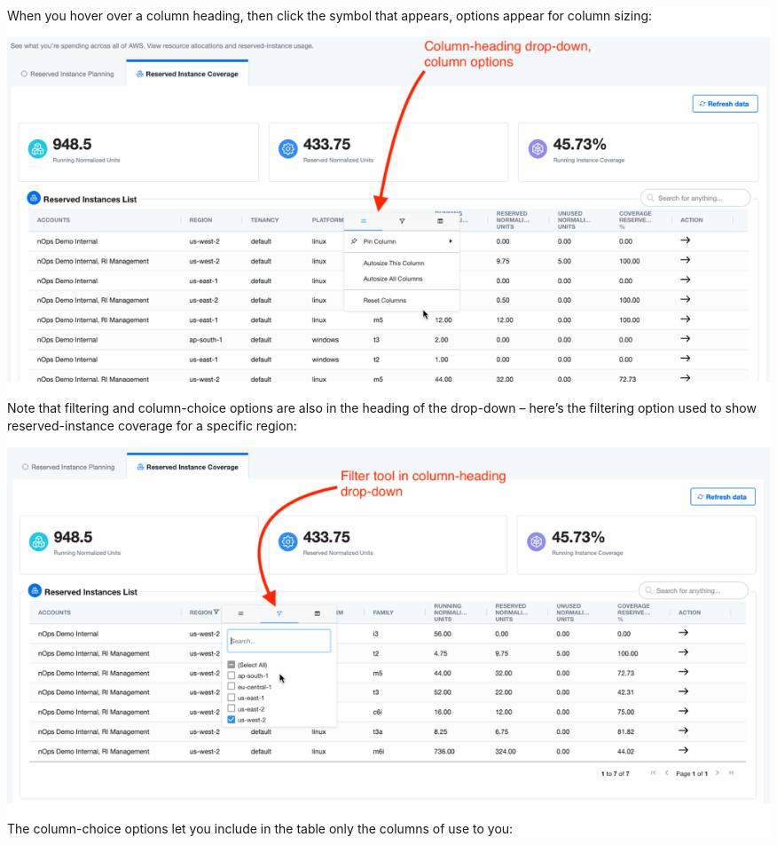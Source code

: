 When you hover over a column heading, then click the symbol that appears, options appear for column sizing:

![](/tmpimg/Coverage-Page-Column-Options.png)

Note that filtering and column-choice options are also in the heading of the drop-down – here’s the filtering option used to show reserved-instance coverage for a specific region:

![](/tmpimg/Filter-by-Region-Example.png)

The column-choice options let you include in the table only the columns of use to you:
